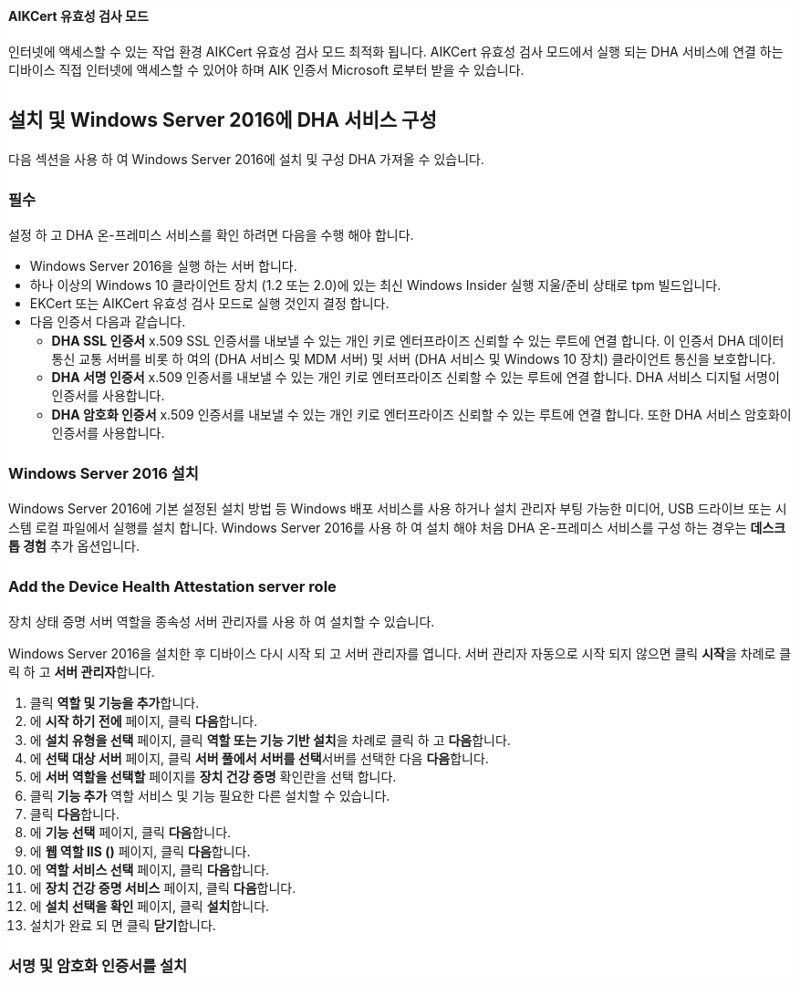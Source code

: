 #### <a name="aikcert-validation-mode"></a>AIKCert 유효성 검사 모드

인터넷에 액세스할 수 있는 작업 환경 AIKCert 유효성 검사 모드 최적화 됩니다. AIKCert 유효성 검사 모드에서 실행 되는 DHA 서비스에 연결 하는 디바이스 직접 인터넷에 액세스할 수 있어야 하며 AIK 인증서 Microsoft 로부터 받을 수 있습니다. 

## <a name="install-and-configure-the-dha-service-on-windows-server-2016"></a>설치 및 Windows Server 2016에 DHA 서비스 구성

다음 섹션을 사용 하 여 Windows Server 2016에 설치 및 구성 DHA 가져올 수 있습니다.

### <a name="prerequisites"></a>필수

설정 하 고 DHA 온-프레미스 서비스를 확인 하려면 다음을 수행 해야 합니다.

- Windows Server 2016을 실행 하는 서버 합니다.
- 하나 이상의 Windows 10 클라이언트 장치 (1.2 또는 2.0)에 있는 최신 Windows Insider 실행 지울/준비 상태로 tpm 빌드입니다.
- EKCert 또는 AIKCert 유효성 검사 모드로 실행 것인지 결정 합니다.
- 다음 인증서 다음과 같습니다.
  - **DHA SSL 인증서** x.509 SSL 인증서를 내보낼 수 있는 개인 키로 엔터프라이즈 신뢰할 수 있는 루트에 연결 합니다. 이 인증서 DHA 데이터 통신 교통 서버를 비롯 하 여의 (DHA 서비스 및 MDM 서버) 및 서버 (DHA 서비스 및 Windows 10 장치) 클라이언트 통신을 보호합니다.
  - **DHA 서명 인증서** x.509 인증서를 내보낼 수 있는 개인 키로 엔터프라이즈 신뢰할 수 있는 루트에 연결 합니다. DHA 서비스 디지털 서명이 인증서를 사용합니다. 
  - **DHA 암호화 인증서** x.509 인증서를 내보낼 수 있는 개인 키로 엔터프라이즈 신뢰할 수 있는 루트에 연결 합니다. 또한 DHA 서비스 암호화이 인증서를 사용합니다. 


### <a name="install-windows-server-2016"></a>Windows Server 2016 설치

Windows Server 2016에 기본 설정된 설치 방법 등 Windows 배포 서비스를 사용 하거나 설치 관리자 부팅 가능한 미디어, USB 드라이브 또는 시스템 로컬 파일에서 실행를 설치 합니다. Windows Server 2016를 사용 하 여 설치 해야 처음 DHA 온-프레미스 서비스를 구성 하는 경우는 **데스크톱 경험** 추가 옵션입니다.

### <a name="add-the-device-health-attestation-server-role"></a>Add the Device Health Attestation server role

장치 상태 증명 서버 역할을 종속성 서버 관리자를 사용 하 여 설치할 수 있습니다. 

Windows Server 2016을 설치한 후 디바이스 다시 시작 되 고 서버 관리자를 엽니다. 서버 관리자 자동으로 시작 되지 않으면 클릭 **시작**을 차례로 클릭 하 고 **서버 관리자**합니다.

1.  클릭 **역할 및 기능을 추가**합니다.
2.  에 **시작 하기 전에** 페이지, 클릭 **다음**합니다.
3.  에 **설치 유형을 선택** 페이지, 클릭 **역할 또는 기능 기반 설치**을 차례로 클릭 하 고 **다음**합니다.
4.  에 **선택 대상 서버** 페이지, 클릭 **서버 풀에서 서버를 선택**서버를 선택한 다음 **다음**합니다.
5.  에 **서버 역할을 선택할** 페이지를 **장치 건강 증명** 확인란을 선택 합니다.
6.  클릭 **기능 추가** 역할 서비스 및 기능 필요한 다른 설치할 수 있습니다.
7.  클릭 **다음**합니다.
8.  에 **기능 선택** 페이지, 클릭 **다음**합니다.
9.  에 **웹 역할 IIS ()** 페이지, 클릭 **다음**합니다.
10. 에 **역할 서비스 선택** 페이지, 클릭 **다음**합니다.
11. 에 **장치 건강 증명 서비스** 페이지, 클릭 **다음**합니다.
12. 에 **설치 선택을 확인** 페이지, 클릭 **설치**합니다.
13. 설치가 완료 되 면 클릭 **닫기**합니다.

### <a name="install-the-signing-and-encryption-certificates"></a>서명 및 암호화 인증서를 설치
